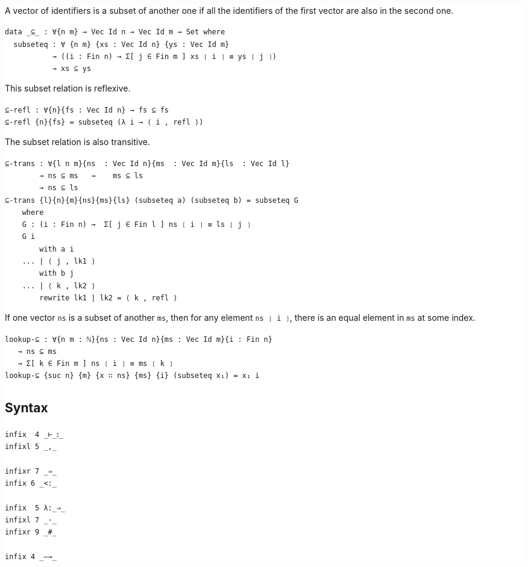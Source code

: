 A vector of identifiers is a subset of another one if all the
identifiers of the first vector are also in the second one.

```
data _⊆_ : ∀{n m} → Vec Id n → Vec Id m → Set where
  subseteq : ∀ {n m} {xs : Vec Id n} {ys : Vec Id m}
           → ((i : Fin n) → Σ[ j ∈ Fin m ] xs ❲ i ❳ ≡ ys ❲ j ❳)
           → xs ⊆ ys 
```

This subset relation is reflexive.

```
⊆-refl : ∀{n}{fs : Vec Id n} → fs ⊆ fs
⊆-refl {n}{fs} = subseteq (λ i → ⟨ i , refl ⟩)
```

The subset relation is also transitive.

```
⊆-trans : ∀{l n m}{ns  : Vec Id n}{ms  : Vec Id m}{ls  : Vec Id l}
        → ns ⊆ ms   →    ms ⊆ ls
        → ns ⊆ ls
⊆-trans {l}{n}{m}{ns}{ms}{ls} (subseteq a) (subseteq b) = subseteq G
    where
    G : (i : Fin n) →  Σ[ j ∈ Fin l ] ns ❲ i ❳ ≡ ls ❲ j ❳
    G i
        with a i
    ... | ⟨ j , lk1 ⟩
        with b j
    ... | ⟨ k , lk2 ⟩
        rewrite lk1 | lk2 = ⟨ k , refl ⟩
```

If one vector `ns` is a subset of another `ms`, then for any element
`ns ❲ i ❳`, there is an equal element in `ms` at some index.

```
lookup-⊆ : ∀{n m : ℕ}{ns : Vec Id n}{ms : Vec Id m}{i : Fin n}
   → ns ⊆ ms
   → Σ[ k ∈ Fin m ] ns ❲ i ❳ ≡ ms ❲ k ❳
lookup-⊆ {suc n} {m} {x ∷ ns} {ms} {i} (subseteq x₁) = x₁ i
```


## Syntax

```
infix  4 _⊢_⦂_
infixl 5 _,_

infixr 7 _⇒_
infix 6 _<:_

infix  5 λ:_⇒_
infixl 7 _·_
infixr 9 _#_

infix 4 _—→_
```
